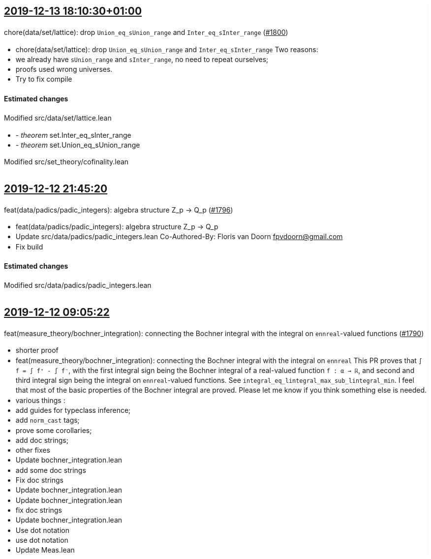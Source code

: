 

## [2019-12-13 18:10:30+01:00](https://github.com/leanprover-community/mathlib/commit/bb7d4c9)
chore(data/set/lattice): drop `Union_eq_sUnion_range` and `Inter_eq_sInter_range` ([#1800](https://github.com/leanprover-community/mathlib/pull/1800))
* chore(data/set/lattice): drop `Union_eq_sUnion_range` and `Inter_eq_sInter_range`
Two reasons:
* we already have `sUnion_range` and `sInter_range`, no need to repeat
  ourselves;
* proofs used wrong universes.
* Try to fix compile
#### Estimated changes
Modified src/data/set/lattice.lean
- \- *theorem* set.Inter_eq_sInter_range
- \- *theorem* set.Union_eq_sUnion_range

Modified src/set_theory/cofinality.lean




## [2019-12-12 21:45:20](https://github.com/leanprover-community/mathlib/commit/3281698)
feat(data/padics/padic_integers): algebra structure Z_p -> Q_p ([#1796](https://github.com/leanprover-community/mathlib/pull/1796))
* feat(data/padics/padic_integers): algebra structure Z_p -> Q_p
* Update src/data/padics/padic_integers.lean
Co-Authored-By: Floris van Doorn <fpvdoorn@gmail.com>
* Fix build
#### Estimated changes
Modified src/data/padics/padic_integers.lean




## [2019-12-12 09:05:22](https://github.com/leanprover-community/mathlib/commit/69e861e)
feat(measure_theory/bochner_integration): connecting the Bochner integral with the integral on `ennreal`-valued functions ([#1790](https://github.com/leanprover-community/mathlib/pull/1790))
* shorter proof
* feat(measure_theory/bochner_integration): connecting the Bochner integral with the integral on `ennreal`
This PR proves that `∫ f = ∫ f⁺ - ∫ f⁻`, with the first integral sign being the Bochner integral of a real-valued function `f : α → ℝ`, and second and third integral sign being the integral on `ennreal`-valued functions. See `integral_eq_lintegral_max_sub_lintegral_min`.
I feel that most of the basic properties of the Bochner integral are proved. Please let me know if you think something else is needed.
* various things :
* add guides for typeclass inference;
* add `norm_cast` tags;
* prove some corollaries;
* add doc strings;
* other fixes
* Update bochner_integration.lean
* add some doc strings
* Fix doc strings
* Update bochner_integration.lean
* Update bochner_integration.lean
* fix doc strings
* Update bochner_integration.lean
* Use dot notation
* use dot notation
* Update Meas.lean